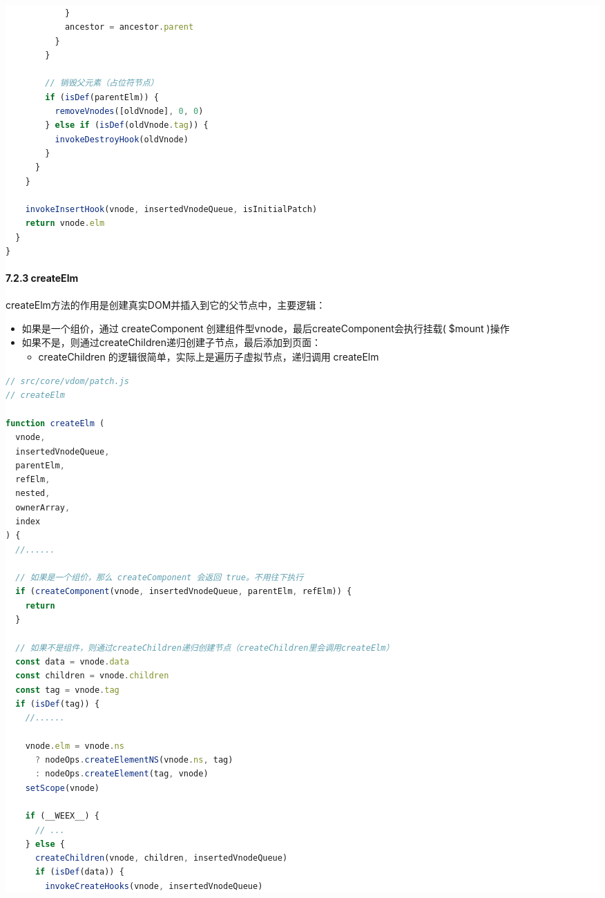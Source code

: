 ```javascript
            }
            ancestor = ancestor.parent
          }
        }

        // 销毁父元素（占位符节点）
        if (isDef(parentElm)) {
          removeVnodes([oldVnode], 0, 0)
        } else if (isDef(oldVnode.tag)) {
          invokeDestroyHook(oldVnode)
        }
      }
    }

    invokeInsertHook(vnode, insertedVnodeQueue, isInitialPatch)
    return vnode.elm
  }
}
```

#### 7.2.3 createElm
createElm方法的作用是创建真实DOM并插入到它的父节点中，主要逻辑：
- 如果是一个组价，通过 createComponent 创建组件型vnode，最后createComponent会执行挂载( $mount )操作
- 如果不是，则通过createChildren递归创建子节点，最后添加到页面：
  - createChildren 的逻辑很简单，实际上是遍历子虚拟节点，递归调用 createElm

```javascript
// src/core/vdom/patch.js
// createElm

function createElm (
  vnode,
  insertedVnodeQueue,
  parentElm,
  refElm,
  nested,
  ownerArray,
  index
) {
  //......
  
  // 如果是一个组价，那么 createComponent 会返回 true。不用往下执行
  if (createComponent(vnode, insertedVnodeQueue, parentElm, refElm)) {
    return
  }

  // 如果不是组件，则通过createChildren递归创建节点（createChildren里会调用createElm）
  const data = vnode.data
  const children = vnode.children
  const tag = vnode.tag
  if (isDef(tag)) {
    //......

    vnode.elm = vnode.ns
      ? nodeOps.createElementNS(vnode.ns, tag)
      : nodeOps.createElement(tag, vnode)
    setScope(vnode)

    if (__WEEX__) {
      // ...
    } else {
      createChildren(vnode, children, insertedVnodeQueue)
      if (isDef(data)) {
        invokeCreateHooks(vnode, insertedVnodeQueue)
```
